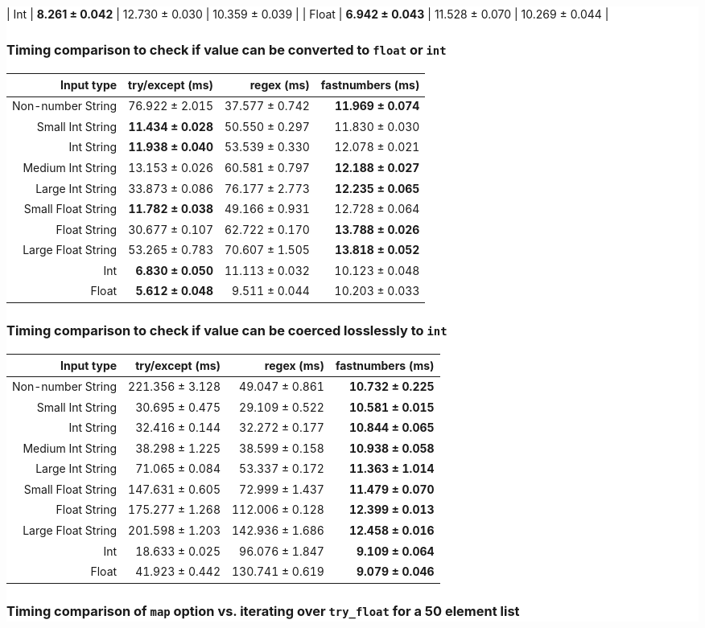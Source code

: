 |                Int | **8.261 ± 0.042** | 12.730 ± 0.030 |   10.359 ± 0.039   |
|              Float | **6.942 ± 0.043** | 11.528 ± 0.070 |   10.269 ± 0.044   |

### Timing comparison to check if value can be converted to `float` or `int`

| Input type         | try/except (ms)    | regex (ms)     | fastnumbers (ms)   |
| -----------------: | -----------------: | -------------: | -----------------: |
|  Non-number String |   76.922 ± 2.015   | 37.577 ± 0.742 | **11.969 ± 0.074** |
|   Small Int String | **11.434 ± 0.028** | 50.550 ± 0.297 |   11.830 ± 0.030   |
|         Int String | **11.938 ± 0.040** | 53.539 ± 0.330 |   12.078 ± 0.021   |
|  Medium Int String |   13.153 ± 0.026   | 60.581 ± 0.797 | **12.188 ± 0.027** |
|   Large Int String |   33.873 ± 0.086   | 76.177 ± 2.773 | **12.235 ± 0.065** |
| Small Float String | **11.782 ± 0.038** | 49.166 ± 0.931 |   12.728 ± 0.064   |
|       Float String |   30.677 ± 0.107   | 62.722 ± 0.170 | **13.788 ± 0.026** |
| Large Float String |   53.265 ± 0.783   | 70.607 ± 1.505 | **13.818 ± 0.052** |
|                Int |  **6.830 ± 0.050** | 11.113 ± 0.032 |   10.123 ± 0.048   |
|              Float |  **5.612 ± 0.048** |  9.511 ± 0.044 |   10.203 ± 0.033   |

### Timing comparison to check if value can be coerced losslessly to `int`

| Input type         | try/except (ms) | regex (ms)      | fastnumbers (ms)   |
| -----------------: | --------------: | --------------: | -----------------: |
|  Non-number String | 221.356 ± 3.128 |  49.047 ± 0.861 | **10.732 ± 0.225** |
|   Small Int String |  30.695 ± 0.475 |  29.109 ± 0.522 | **10.581 ± 0.015** |
|         Int String |  32.416 ± 0.144 |  32.272 ± 0.177 | **10.844 ± 0.065** |
|  Medium Int String |  38.298 ± 1.225 |  38.599 ± 0.158 | **10.938 ± 0.058** |
|   Large Int String |  71.065 ± 0.084 |  53.337 ± 0.172 | **11.363 ± 1.014** |
| Small Float String | 147.631 ± 0.605 |  72.999 ± 1.437 | **11.479 ± 0.070** |
|       Float String | 175.277 ± 1.268 | 112.006 ± 0.128 | **12.399 ± 0.013** |
| Large Float String | 201.598 ± 1.203 | 142.936 ± 1.686 | **12.458 ± 0.016** |
|                Int |  18.633 ± 0.025 |  96.076 ± 1.847 |  **9.109 ± 0.064** |
|              Float |  41.923 ± 0.442 | 130.741 ± 0.619 |  **9.079 ± 0.046** |

### Timing comparison of `map` option vs. iterating over `try_float` for a 50 element list
